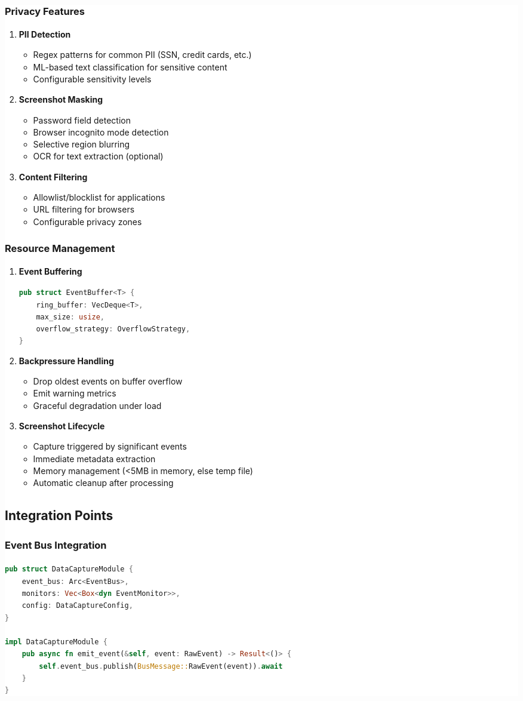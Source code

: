 ### Privacy Features

1. **PII Detection**
   - Regex patterns for common PII (SSN, credit cards, etc.)
   - ML-based text classification for sensitive content
   - Configurable sensitivity levels

2. **Screenshot Masking**
   - Password field detection
   - Browser incognito mode detection
   - Selective region blurring
   - OCR for text extraction (optional)

3. **Content Filtering**
   - Allowlist/blocklist for applications
   - URL filtering for browsers
   - Configurable privacy zones

### Resource Management

1. **Event Buffering**
   ```rust
   pub struct EventBuffer<T> {
       ring_buffer: VecDeque<T>,
       max_size: usize,
       overflow_strategy: OverflowStrategy,
   }
   ```

2. **Backpressure Handling**
   - Drop oldest events on buffer overflow
   - Emit warning metrics
   - Graceful degradation under load

3. **Screenshot Lifecycle**
   - Capture triggered by significant events
   - Immediate metadata extraction
   - Memory management (<5MB in memory, else temp file)
   - Automatic cleanup after processing

## Integration Points

### Event Bus Integration
```rust
pub struct DataCaptureModule {
    event_bus: Arc<EventBus>,
    monitors: Vec<Box<dyn EventMonitor>>,
    config: DataCaptureConfig,
}

impl DataCaptureModule {
    pub async fn emit_event(&self, event: RawEvent) -> Result<()> {
        self.event_bus.publish(BusMessage::RawEvent(event)).await
    }
}
```
